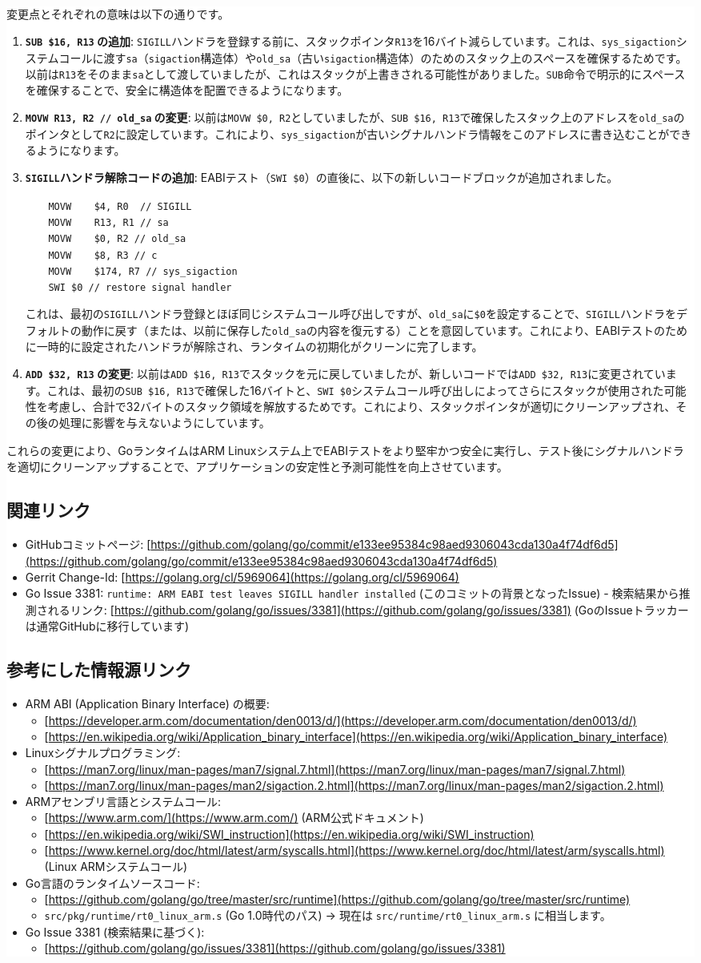 変更点とそれぞれの意味は以下の通りです。

1.  **`SUB $16, R13` の追加**:
    `SIGILL`ハンドラを登録する前に、スタックポインタ`R13`を16バイト減らしています。これは、`sys_sigaction`システムコールに渡す`sa`（`sigaction`構造体）や`old_sa`（古い`sigaction`構造体）のためのスタック上のスペースを確保するためです。以前は`R13`をそのまま`sa`として渡していましたが、これはスタックが上書きされる可能性がありました。`SUB`命令で明示的にスペースを確保することで、安全に構造体を配置できるようになります。

2.  **`MOVW R13, R2 // old_sa` の変更**:
    以前は`MOVW $0, R2`としていましたが、`SUB $16, R13`で確保したスタック上のアドレスを`old_sa`のポインタとして`R2`に設定しています。これにより、`sys_sigaction`が古いシグナルハンドラ情報をこのアドレスに書き込むことができるようになります。

3.  **`SIGILL`ハンドラ解除コードの追加**:
    EABIテスト（`SWI $0`）の直後に、以下の新しいコードブロックが追加されました。
    ```assembly
    	MOVW	$4, R0  // SIGILL
    	MOVW	R13, R1 // sa
    	MOVW	$0, R2 // old_sa
    	MOVW	$8, R3 // c
    	MOVW	$174, R7 // sys_sigaction
    	SWI	$0 // restore signal handler
    ```
    これは、最初の`SIGILL`ハンドラ登録とほぼ同じシステムコール呼び出しですが、`old_sa`に`$0`を設定することで、`SIGILL`ハンドラをデフォルトの動作に戻す（または、以前に保存した`old_sa`の内容を復元する）ことを意図しています。これにより、EABIテストのために一時的に設定されたハンドラが解除され、ランタイムの初期化がクリーンに完了します。

4.  **`ADD $32, R13` の変更**:
    以前は`ADD $16, R13`でスタックを元に戻していましたが、新しいコードでは`ADD $32, R13`に変更されています。これは、最初の`SUB $16, R13`で確保した16バイトと、`SWI $0`システムコール呼び出しによってさらにスタックが使用された可能性を考慮し、合計で32バイトのスタック領域を解放するためです。これにより、スタックポインタが適切にクリーンアップされ、その後の処理に影響を与えないようにしています。

これらの変更により、GoランタイムはARM Linuxシステム上でEABIテストをより堅牢かつ安全に実行し、テスト後にシグナルハンドラを適切にクリーンアップすることで、アプリケーションの安定性と予測可能性を向上させています。

## 関連リンク

*   GitHubコミットページ: [https://github.com/golang/go/commit/e133ee95384c98aed9306043cda130a4f74df6d5](https://github.com/golang/go/commit/e133ee95384c98aed9306043cda130a4f74df6d5)
*   Gerrit Change-Id: [https://golang.org/cl/5969064](https://golang.org/cl/5969064)
*   Go Issue 3381: `runtime: ARM EABI test leaves SIGILL handler installed` (このコミットの背景となったIssue) - 検索結果から推測されるリンク: [https://github.com/golang/go/issues/3381](https://github.com/golang/go/issues/3381) (GoのIssueトラッカーは通常GitHubに移行しています)

## 参考にした情報源リンク

*   ARM ABI (Application Binary Interface) の概要:
    *   [https://developer.arm.com/documentation/den0013/d/](https://developer.arm.com/documentation/den0013/d/)
    *   [https://en.wikipedia.org/wiki/Application_binary_interface](https://en.wikipedia.org/wiki/Application_binary_interface)
*   Linuxシグナルプログラミング:
    *   [https://man7.org/linux/man-pages/man7/signal.7.html](https://man7.org/linux/man-pages/man7/signal.7.html)
    *   [https://man7.org/linux/man-pages/man2/sigaction.2.html](https://man7.org/linux/man-pages/man2/sigaction.2.html)
*   ARMアセンブリ言語とシステムコール:
    *   [https://www.arm.com/](https://www.arm.com/) (ARM公式ドキュメント)
    *   [https://en.wikipedia.org/wiki/SWI_instruction](https://en.wikipedia.org/wiki/SWI_instruction)
    *   [https://www.kernel.org/doc/html/latest/arm/syscalls.html](https://www.kernel.org/doc/html/latest/arm/syscalls.html) (Linux ARMシステムコール)
*   Go言語のランタイムソースコード:
    *   [https://github.com/golang/go/tree/master/src/runtime](https://github.com/golang/go/tree/master/src/runtime)
    *   `src/pkg/runtime/rt0_linux_arm.s` (Go 1.0時代のパス) -> 現在は `src/runtime/rt0_linux_arm.s` に相当します。
*   Go Issue 3381 (検索結果に基づく):
    *   [https://github.com/golang/go/issues/3381](https://github.com/golang/go/issues/3381)

